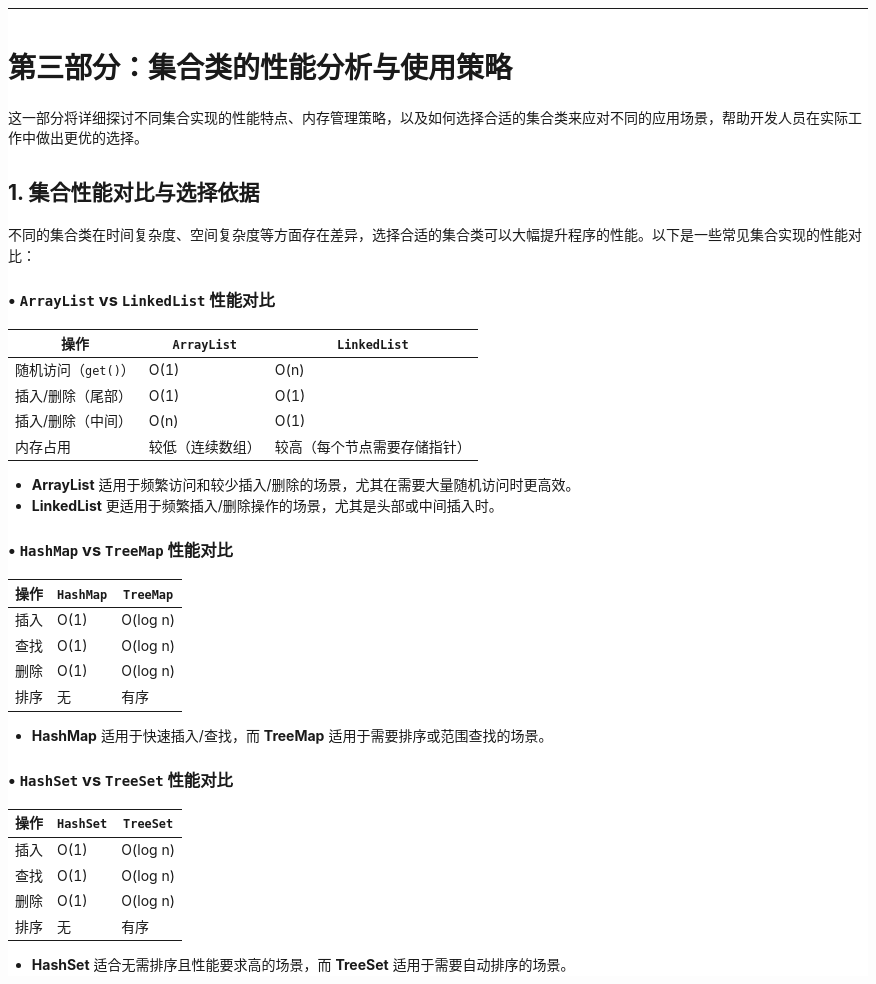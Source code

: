 ------

# **第三部分：集合类的性能分析与使用策略**

这一部分将详细探讨不同集合实现的性能特点、内存管理策略，以及如何选择合适的集合类来应对不同的应用场景，帮助开发人员在实际工作中做出更优的选择。

## 1. **集合性能对比与选择依据**

不同的集合类在时间复杂度、空间复杂度等方面存在差异，选择合适的集合类可以大幅提升程序的性能。以下是一些常见集合实现的性能对比：

### • `ArrayList` vs `LinkedList` 性能对比

| 操作                | `ArrayList`      | `LinkedList`                 |
| ------------------- | ---------------- | ---------------------------- |
| 随机访问（`get()`） | O(1)             | O(n)                         |
| 插入/删除（尾部）   | O(1)             | O(1)                         |
| 插入/删除（中间）   | O(n)             | O(1)                         |
| 内存占用            | 较低（连续数组） | 较高（每个节点需要存储指针） |

- **ArrayList** 适用于频繁访问和较少插入/删除的场景，尤其在需要大量随机访问时更高效。
- **LinkedList** 更适用于频繁插入/删除操作的场景，尤其是头部或中间插入时。

### • `HashMap` vs `TreeMap` 性能对比

| 操作 | `HashMap` | `TreeMap` |
| ---- | --------- | --------- |
| 插入 | O(1)      | O(log n)  |
| 查找 | O(1)      | O(log n)  |
| 删除 | O(1)      | O(log n)  |
| 排序 | 无        | 有序      |

- **HashMap** 适用于快速插入/查找，而 **TreeMap** 适用于需要排序或范围查找的场景。

### • `HashSet` vs `TreeSet` 性能对比

| 操作 | `HashSet` | `TreeSet` |
| ---- | --------- | --------- |
| 插入 | O(1)      | O(log n)  |
| 查找 | O(1)      | O(log n)  |
| 删除 | O(1)      | O(log n)  |
| 排序 | 无        | 有序      |

- **HashSet** 适合无需排序且性能要求高的场景，而 **TreeSet** 适用于需要自动排序的场景。
